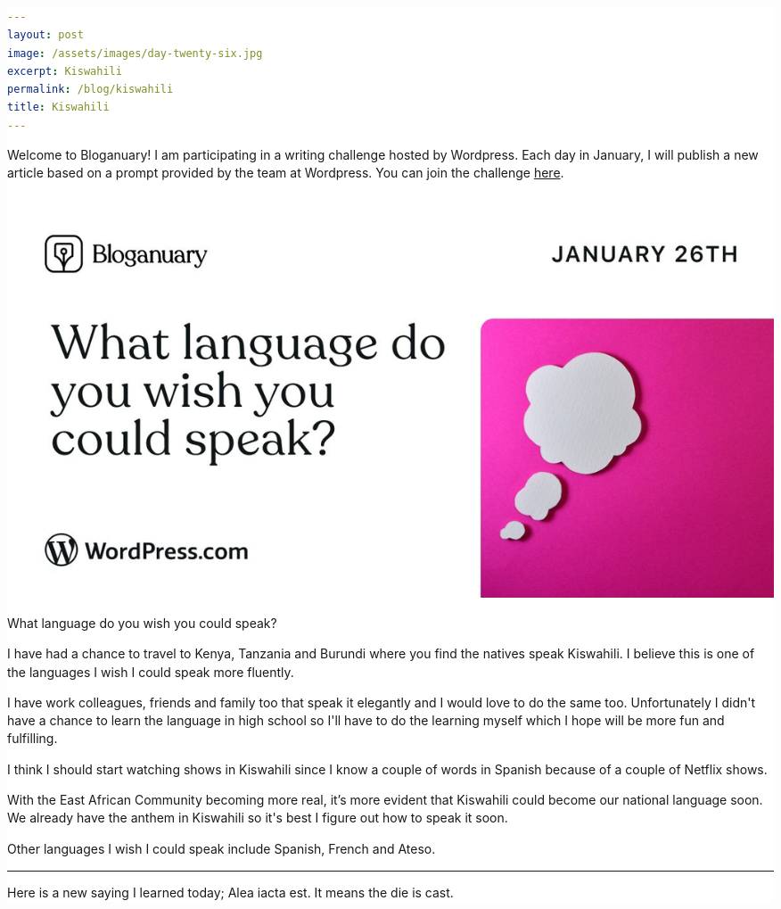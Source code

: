 ```yaml
---
layout: post
image: /assets/images/day-twenty-six.jpg
excerpt: Kiswahili 
permalink: /blog/kiswahili
title: Kiswahili
---
```


Welcome to Bloganuary! I am participating in a writing challenge hosted by Wordpress. Each day in January, I will publish a new article based on a prompt provided by the team at Wordpress. You can join the challenge [here](http://wordpress.com/bloganuary).

<img class="rounded-1" width="100%" alt="Kiswahili" src="/assets/images/day-twenty-six.jpg">

What language do you wish you could speak?

I have had a chance to travel to Kenya, Tanzania and Burundi where you find the natives speak Kiswahili. I believe this is one of the languages I wish I could speak more fluently. 

I have work colleagues, friends and family too that speak it elegantly and I would love to do the same too. Unfortunately I didn't have a chance to learn the language in high school so I'll have to do the learning myself which I hope will be more fun and fulfilling.

I think I should start watching shows in Kiswahili since I know a couple of words in Spanish because of a couple of Netflix shows.

With the East African Community becoming more real, it’s more evident that Kiswahili could become our national language soon. We already have the anthem in Kiswahili so it's best I figure out how to speak it soon.

Other languages I wish I could speak include Spanish, French and Ateso. 

---
Here is a new saying I learned today; Alea iacta est. It means the die is cast.

